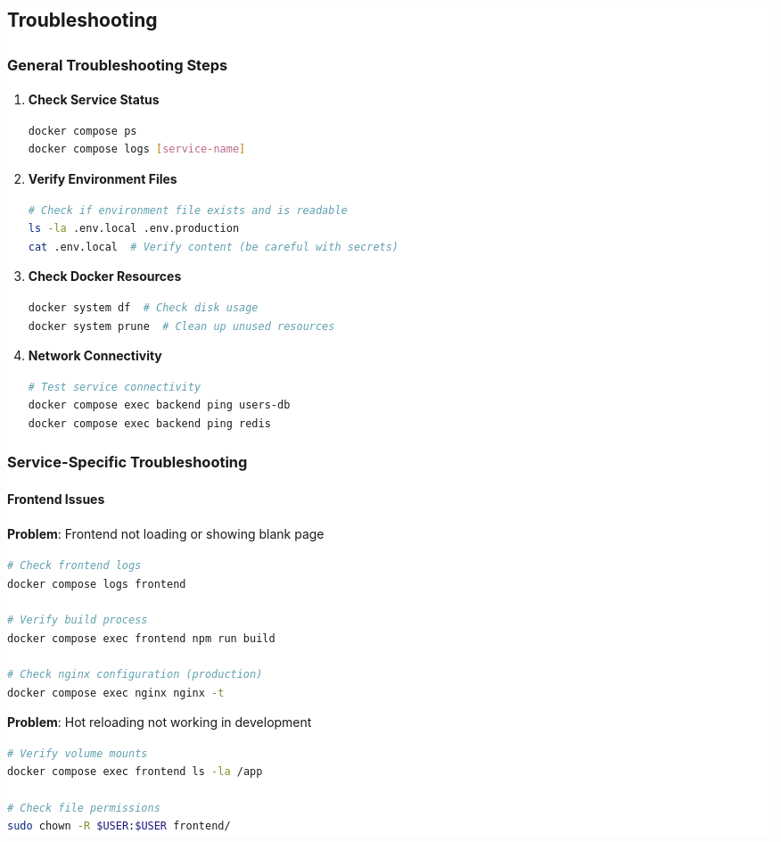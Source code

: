 ## Troubleshooting

### General Troubleshooting Steps

1. **Check Service Status**
   ```bash
   docker compose ps
   docker compose logs [service-name]
   ```

2. **Verify Environment Files**
   ```bash
   # Check if environment file exists and is readable
   ls -la .env.local .env.production
   cat .env.local  # Verify content (be careful with secrets)
   ```

3. **Check Docker Resources**
   ```bash
   docker system df  # Check disk usage
   docker system prune  # Clean up unused resources
   ```

4. **Network Connectivity**
   ```bash
   # Test service connectivity
   docker compose exec backend ping users-db
   docker compose exec backend ping redis
   ```

### Service-Specific Troubleshooting

#### Frontend Issues

**Problem**: Frontend not loading or showing blank page
```bash
# Check frontend logs
docker compose logs frontend

# Verify build process
docker compose exec frontend npm run build

# Check nginx configuration (production)
docker compose exec nginx nginx -t
```

**Problem**: Hot reloading not working in development
```bash
# Verify volume mounts
docker compose exec frontend ls -la /app

# Check file permissions
sudo chown -R $USER:$USER frontend/
```
